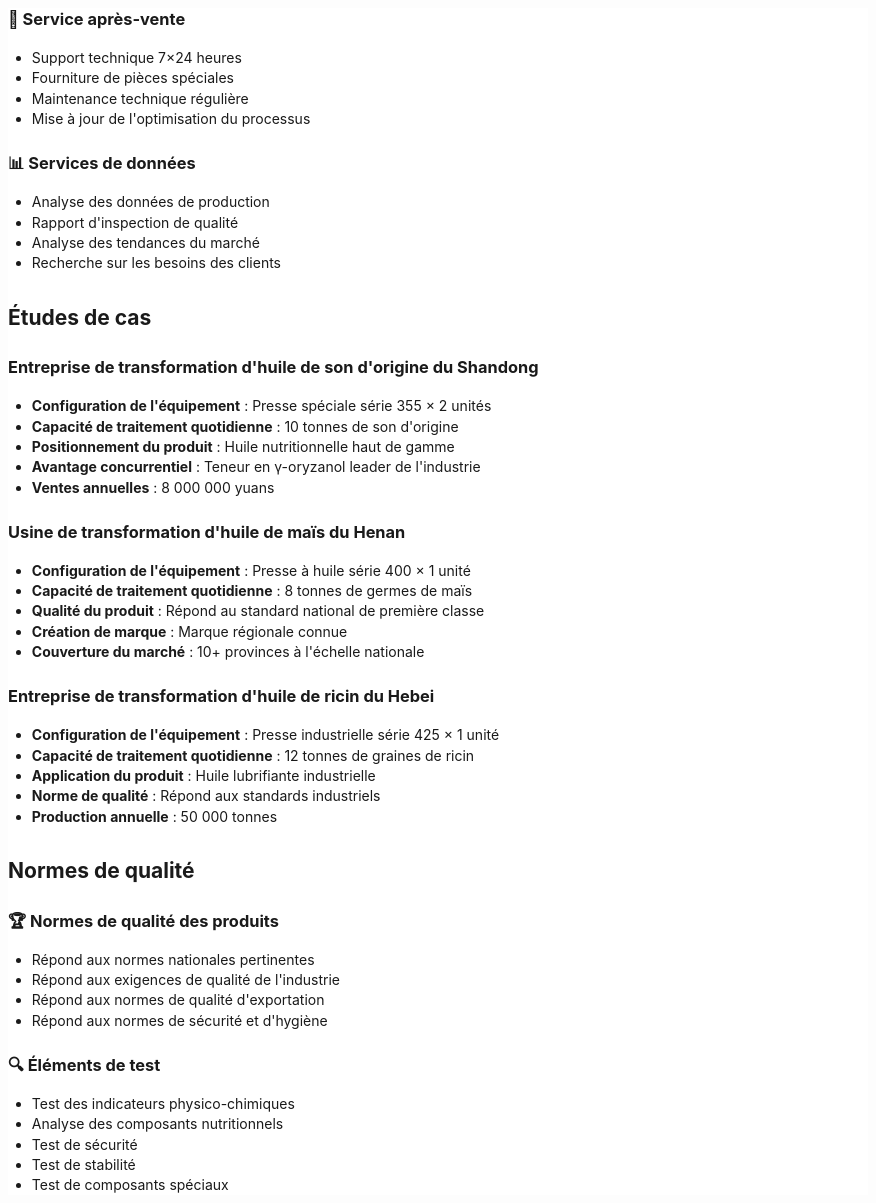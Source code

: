 ### 🔧 Service après-vente
- Support technique 7×24 heures
- Fourniture de pièces spéciales
- Maintenance technique régulière
- Mise à jour de l'optimisation du processus

### 📊 Services de données
- Analyse des données de production
- Rapport d'inspection de qualité
- Analyse des tendances du marché
- Recherche sur les besoins des clients

## Études de cas

### Entreprise de transformation d'huile de son d'origine du Shandong
- **Configuration de l'équipement** : Presse spéciale série 355 × 2 unités
- **Capacité de traitement quotidienne** : 10 tonnes de son d'origine
- **Positionnement du produit** : Huile nutritionnelle haut de gamme
- **Avantage concurrentiel** : Teneur en γ-oryzanol leader de l'industrie
- **Ventes annuelles** : 8 000 000 yuans

### Usine de transformation d'huile de maïs du Henan
- **Configuration de l'équipement** : Presse à huile série 400 × 1 unité
- **Capacité de traitement quotidienne** : 8 tonnes de germes de maïs
- **Qualité du produit** : Répond au standard national de première classe
- **Création de marque** : Marque régionale connue
- **Couverture du marché** : 10+ provinces à l'échelle nationale

### Entreprise de transformation d'huile de ricin du Hebei
- **Configuration de l'équipement** : Presse industrielle série 425 × 1 unité
- **Capacité de traitement quotidienne** : 12 tonnes de graines de ricin
- **Application du produit** : Huile lubrifiante industrielle
- **Norme de qualité** : Répond aux standards industriels
- **Production annuelle** : 50 000 tonnes

## Normes de qualité

### 🏆 Normes de qualité des produits
- Répond aux normes nationales pertinentes
- Répond aux exigences de qualité de l'industrie
- Répond aux normes de qualité d'exportation
- Répond aux normes de sécurité et d'hygiène

### 🔍 Éléments de test
- Test des indicateurs physico-chimiques
- Analyse des composants nutritionnels
- Test de sécurité
- Test de stabilité
- Test de composants spéciaux
